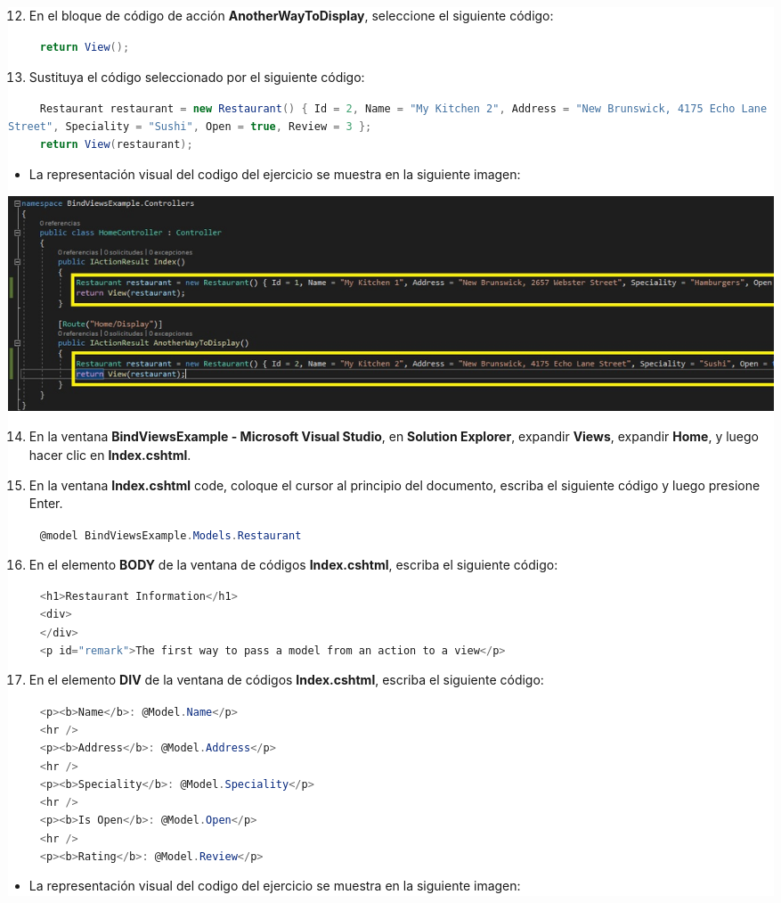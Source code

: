 12. En el bloque de código de acción **AnotherWayToDisplay**, seleccione el siguiente código:
  ```cs
       return View();
  ```

13. Sustituya el código seleccionado por el siguiente código:
  ```cs
       Restaurant restaurant = new Restaurant() { Id = 2, Name = "My Kitchen 2", Address = "New Brunswick, 4175 Echo Lane Street", Speciality = "Sushi", Open = true, Review = 3 };
       return View(restaurant);
  ```

- La representación visual del codigo del ejercicio se muestra en la siguiente imagen:

![alt text](./Images/Fig-4.jpg "Mostrando el código agregado a 'HomeController.cs' en la carpeta 'Controllers' en la aplicación !!!")

14. En la ventana **BindViewsExample - Microsoft Visual Studio**, en **Solution Explorer**, expandir **Views**, expandir **Home**, y luego hacer clic en **Index.cshtml**.

15. En la ventana **Index.cshtml** code, coloque el cursor al principio del documento, escriba el siguiente código y luego presione Enter.
  ```cs
       @model BindViewsExample.Models.Restaurant
  ```

16. En el elemento **BODY** de la ventana de códigos **Index.cshtml**, escriba el siguiente código:
  ```cs
       <h1>Restaurant Information</h1>
       <div>
       </div>
       <p id="remark">The first way to pass a model from an action to a view</p>
  ```

17. En el elemento **DIV** de la ventana de códigos **Index.cshtml**, escriba el siguiente código:
  ```cs
       <p><b>Name</b>: @Model.Name</p>
       <hr />
       <p><b>Address</b>: @Model.Address</p>
       <hr />
       <p><b>Speciality</b>: @Model.Speciality</p>
       <hr />
       <p><b>Is Open</b>: @Model.Open</p>
       <hr />
       <p><b>Rating</b>: @Model.Review</p>
  ```
- La representación visual del codigo del ejercicio se muestra en la siguiente imagen:
